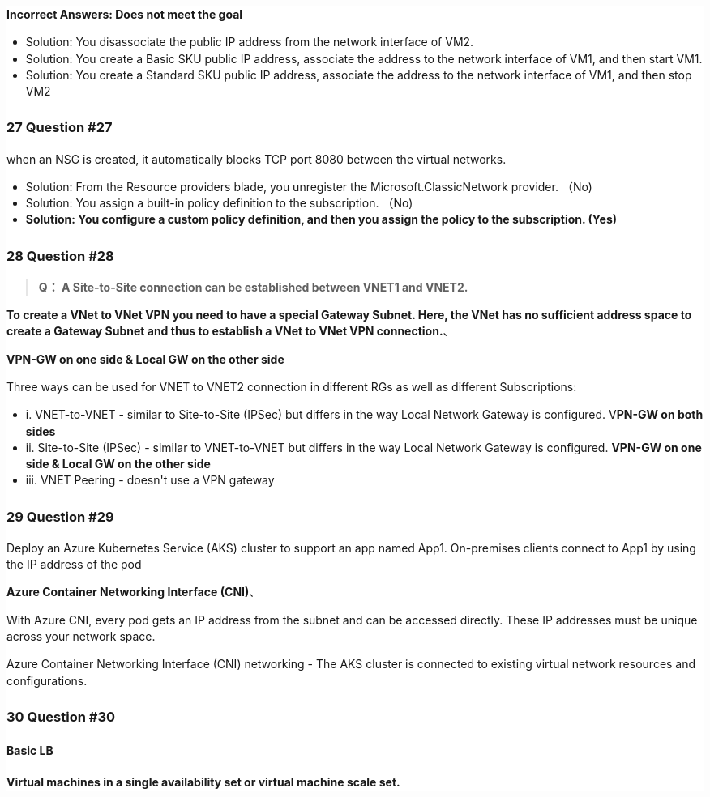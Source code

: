 **Incorrect Answers: Does not meet the goal**

* Solution: You disassociate the public IP address from the network interface of VM2.
* Solution: You create a Basic SKU public IP address, associate the address to the network interface of VM1, and then start VM1.
* Solution: You create a Standard SKU public IP address, associate the address to the network interface of VM1, and then stop VM2

### 27 Question #27

when an NSG is created, it automatically blocks TCP port 8080 between the virtual networks.

* Solution: From the Resource providers blade, you unregister the Microsoft.ClassicNetwork provider.  （No)
* Solution: You assign a built-in policy definition to the subscription. （No)
* **Solution: You configure a custom policy definition, and then you assign the policy to the subscription. (Yes)**

### 28 Question #28

>  **Q： A Site-to-Site connection can be established between VNET1 and VNET2.**

**To create a VNet to VNet VPN you need to have a special Gateway Subnet. Here, the VNet has no sufficient address space to create a Gateway Subnet and thus to establish a VNet to VNet VPN connection.**、

**VPN-GW on one side & Local GW on the other side**

Three ways can be used for VNET to VNET2 connection in different RGs as well as different Subscriptions:

* i. VNET-to-VNET - similar to Site-to-Site (IPSec) but differs in the way Local Network Gateway is configured. V**PN-GW on both sides**
* ii. Site-to-Site (IPSec) - similar to VNET-to-VNET but differs in the way Local Network Gateway is configured. **VPN-GW on one side & Local GW on the other side**
* iii. VNET Peering - doesn't use a VPN gateway

### 29 Question #29

Deploy an Azure Kubernetes Service (AKS) cluster to support an app named App1. On-premises clients connect to App1 by using the IP address of the pod

**Azure Container Networking Interface (CNI)**、

With Azure CNI, every pod gets an IP address from the subnet and can be accessed directly. These IP addresses must be unique across your network space.

Azure Container Networking Interface (CNI) networking - The AKS cluster is connected to existing virtual network resources and configurations.


### 30 Question #30

#### Basic LB

**Virtual machines in a single availability set or virtual machine scale set.**
